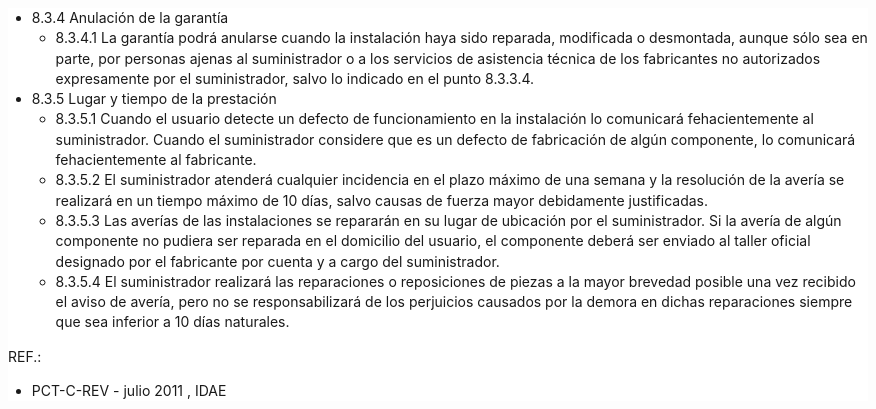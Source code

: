 * 8.3.4 Anulación de la garantía
  * 8.3.4.1 La garantía podrá anularse cuando la instalación haya sido reparada, modificada o
    desmontada, aunque sólo sea en parte, por personas ajenas al suministrador o a los servicios
    de asistencia técnica de los fabricantes no autorizados expresamente por el suministrador,
    salvo lo indicado en el punto 8.3.3.4.
* 8.3.5 Lugar y tiempo de la prestación
  * 8.3.5.1 Cuando el usuario detecte un defecto de funcionamiento en la instalación lo comunicará
    fehacientemente al suministrador. Cuando el suministrador considere que es un defecto de
    fabricación de algún componente, lo comunicará fehacientemente al fabricante.
  * 8.3.5.2 El suministrador atenderá cualquier incidencia en el plazo máximo de una semana y la
    resolución de la avería se realizará en un tiempo máximo de 10 días, salvo causas de fuerza
    mayor debidamente justificadas.
  * 8.3.5.3 Las averías de las instalaciones se repararán en su lugar de ubicación por el suministrador.
    Si la avería de algún componente no pudiera ser reparada en el domicilio del usuario, el
    componente deberá ser enviado al taller oficial designado por el fabricante por cuenta y a
    cargo del suministrador.
  * 8.3.5.4 El suministrador realizará las reparaciones o reposiciones de piezas a la mayor brevedad
    posible una vez recibido el aviso de avería, pero no se responsabilizará de los perjuicios
    causados por la demora en dichas reparaciones siempre que sea inferior a 10 días naturales.



REF.: 

- PCT-C-REV - julio 2011 , IDAE





